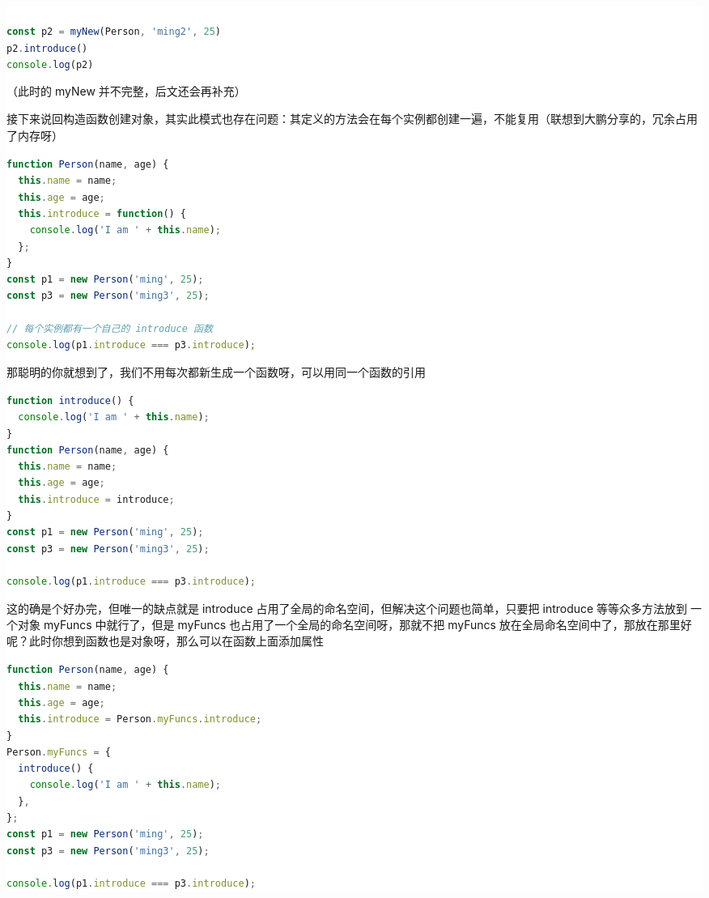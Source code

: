 ```js

const p2 = myNew(Person, 'ming2', 25)
p2.introduce()
console.log(p2)
```

（此时的 myNew 并不完整，后文还会再补充）



接下来说回构造函数创建对象，其实此模式也存在问题：其定义的方法会在每个实例都创建一遍，不能复用（联想到大鹏分享的，冗余占用了内存呀）

```js
function Person(name, age) {
  this.name = name;
  this.age = age;
  this.introduce = function() {
    console.log('I am ' + this.name);
  };
}
const p1 = new Person('ming', 25);
const p3 = new Person('ming3', 25);

// 每个实例都有一个自己的 introduce 函数
console.log(p1.introduce === p3.introduce);
```

那聪明的你就想到了，我们不用每次都新生成一个函数呀，可以用同一个函数的引用

```js
function introduce() {
  console.log('I am ' + this.name);
}
function Person(name, age) {
  this.name = name;
  this.age = age;
  this.introduce = introduce;
}
const p1 = new Person('ming', 25);
const p3 = new Person('ming3', 25);

console.log(p1.introduce === p3.introduce);
```

这的确是个好办完，但唯一的缺点就是 introduce 占用了全局的命名空间，但解决这个问题也简单，只要把 introduce 等等众多方法放到 一个对象 myFuncs 中就行了，但是 myFuncs 也占用了一个全局的命名空间呀，那就不把 myFuncs 放在全局命名空间中了，那放在那里好呢？此时你想到函数也是对象呀，那么可以在函数上面添加属性

```js
function Person(name, age) {
  this.name = name;
  this.age = age;
  this.introduce = Person.myFuncs.introduce;
}
Person.myFuncs = {
  introduce() {
    console.log('I am ' + this.name);
  },
};
const p1 = new Person('ming', 25);
const p3 = new Person('ming3', 25);

console.log(p1.introduce === p3.introduce);
```
